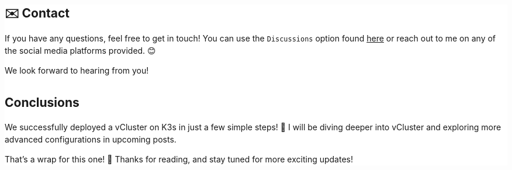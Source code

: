 ## ✉️ Contact

If you have any questions, feel free to get in touch! You can use the `Discussions` option found [here](https://github.com/egrosdou01/blog.grosdouli.dev/discussions) or reach out to me on any of the social media platforms provided. 😊

We look forward to hearing from you!

## Conclusions

We successfully deployed a vCluster on K3s in just a few simple steps! 🚀 I will be diving deeper into vCluster and exploring more advanced configurations in upcoming posts.

That’s a wrap for this one! 🎉 Thanks for reading, and stay tuned for more exciting updates!
